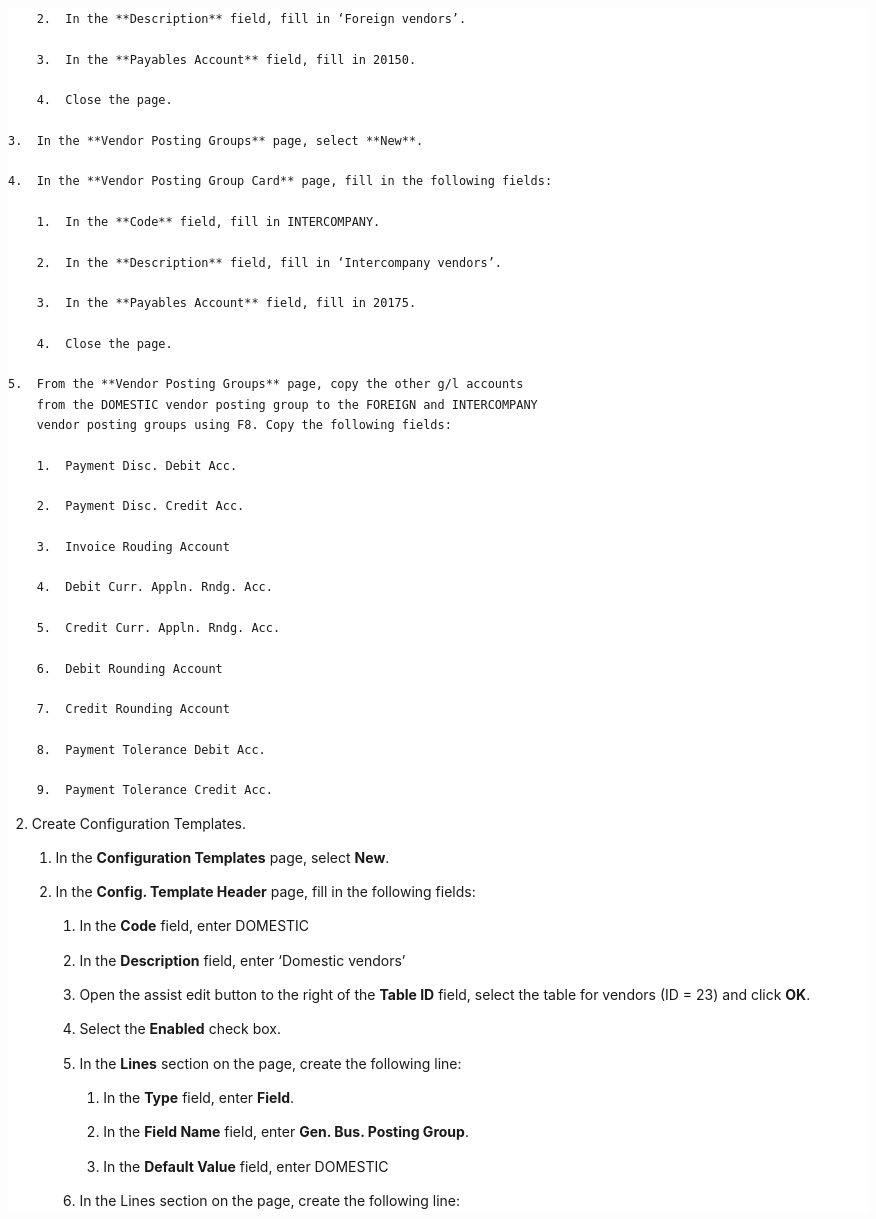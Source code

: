         2.  In the **Description** field, fill in ‘Foreign vendors’.

        3.  In the **Payables Account** field, fill in 20150.

        4.  Close the page.

    3.  In the **Vendor Posting Groups** page, select **New**.

    4.  In the **Vendor Posting Group Card** page, fill in the following fields:

        1.  In the **Code** field, fill in INTERCOMPANY.

        2.  In the **Description** field, fill in ‘Intercompany vendors’.

        3.  In the **Payables Account** field, fill in 20175.

        4.  Close the page.

    5.  From the **Vendor Posting Groups** page, copy the other g/l accounts
        from the DOMESTIC vendor posting group to the FOREIGN and INTERCOMPANY
        vendor posting groups using F8. Copy the following fields:

        1.  Payment Disc. Debit Acc.

        2.  Payment Disc. Credit Acc.

        3.  Invoice Rouding Account

        4.  Debit Curr. Appln. Rndg. Acc.

        5.  Credit Curr. Appln. Rndg. Acc.

        6.  Debit Rounding Account

        7.  Credit Rounding Account

        8.  Payment Tolerance Debit Acc.

        9.  Payment Tolerance Credit Acc.

2.  Create Configuration Templates.

    1.  In the **Configuration Templates** page, select **New**.

    2.  In the **Config. Template Header** page, fill in the following fields:

        1.  In the **Code** field, enter DOMESTIC

        2.  In the **Description** field, enter ‘Domestic vendors’

        3.  Open the assist edit button to the right of the **Table ID** field,
            select the table for vendors (ID = 23) and click **OK**.

        4.  Select the **Enabled** check box.

        5.  In the **Lines** section on the page, create the following line:

            1.  In the **Type** field, enter **Field**.

            2.  In the **Field Name** field, enter **Gen. Bus. Posting Group**.

            3.  In the **Default Value** field, enter DOMESTIC

        6.  In the Lines section on the page, create the following line:
